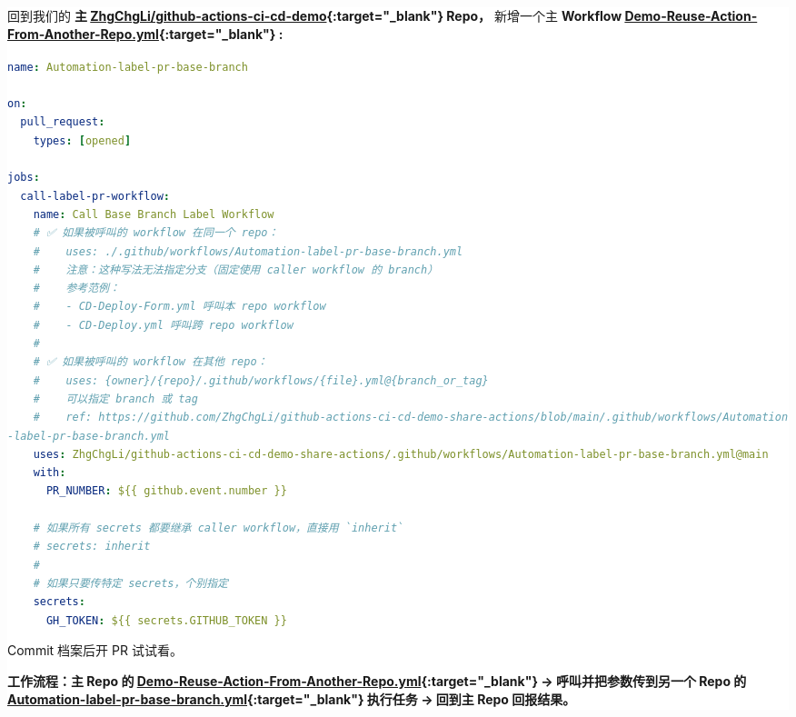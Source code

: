 

回到我们的 **主 [ZhgChgLi/github-actions-ci-cd-demo](https://github.com/ZhgChgLi/github-actions-ci-cd-demo/blob/main/.github/workflows/Demo-Reuse-Action-From-Another-Repo.yml){:target="_blank"} Repo，** 新增一个主 **Workflow [Demo-Reuse-Action-From-Another-Repo.yml](https://github.com/ZhgChgLi/github-actions-ci-cd-demo/blob/main/.github/workflows/Demo-Reuse-Action-From-Another-Repo.yml){:target="_blank"} :**



```yaml
name: Automation-label-pr-base-branch

on:
  pull_request:
    types: [opened]

jobs:
  call-label-pr-workflow:
    name: Call Base Branch Label Workflow
    # ✅ 如果被呼叫的 workflow 在同一个 repo：
    #    uses: ./.github/workflows/Automation-label-pr-base-branch.yml
    #    注意：这种写法无法指定分支（固定使用 caller workflow 的 branch）
    #    参考范例：
    #    - CD-Deploy-Form.yml 呼叫本 repo workflow
    #    - CD-Deploy.yml 呼叫跨 repo workflow
    #
    # ✅ 如果被呼叫的 workflow 在其他 repo：
    #    uses: {owner}/{repo}/.github/workflows/{file}.yml@{branch_or_tag}
    #    可以指定 branch 或 tag
    #    ref: https://github.com/ZhgChgLi/github-actions-ci-cd-demo-share-actions/blob/main/.github/workflows/Automation-label-pr-base-branch.yml
    uses: ZhgChgLi/github-actions-ci-cd-demo-share-actions/.github/workflows/Automation-label-pr-base-branch.yml@main
    with:
      PR_NUMBER: ${{ github.event.number }}
      
    # 如果所有 secrets 都要继承 caller workflow，直接用 `inherit`
    # secrets: inherit
    #
    # 如果只要传特定 secrets，个别指定
    secrets:
      GH_TOKEN: ${{ secrets.GITHUB_TOKEN }}
```



Commit 档案后开 PR 试试看。



**工作流程：主 Repo 的 [Demo-Reuse-Action-From-Another-Repo.yml](https://github.com/ZhgChgLi/github-actions-ci-cd-demo/blob/main/.github/workflows/Demo-Reuse-Action-From-Another-Repo.yml){:target="_blank"} → 呼叫并把参数传到另一个 Repo 的 [Automation-label-pr-base-branch.yml](https://github.com/ZhgChgLi/github-actions-ci-cd-demo-share-actions/blob/main/.github/workflows/Automation-label-pr-base-branch.yml){:target="_blank"} 执行任务 → 回到主 Repo 回报结果。**

